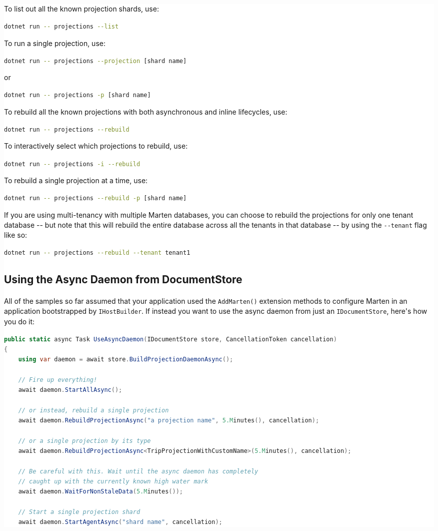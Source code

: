 To list out all the known projection shards, use:

```bash
dotnet run -- projections --list
```

To run a single projection, use:

```bash
dotnet run -- projections --projection [shard name]
```

or

```bash
dotnet run -- projections -p [shard name]
```

To rebuild all the known projections with both asynchronous and inline lifecycles, use:

```bash
dotnet run -- projections --rebuild
```

To interactively select which projections to rebuild, use:

```bash
dotnet run -- projections -i --rebuild
```

To rebuild a single projection at a time, use:

```bash
dotnet run -- projections --rebuild -p [shard name]
```

If you are using multi-tenancy with multiple Marten databases, you can choose to rebuild the
projections for only one tenant database -- but note that this will rebuild the entire database
across all the tenants in that database -- by using the `--tenant` flag like so:

```bash
dotnet run -- projections --rebuild --tenant tenant1
```

## Using the Async Daemon from DocumentStore

All of the samples so far assumed that your application used the `AddMarten()` extension
methods to configure Marten in an application bootstrapped by `IHostBuilder`. If instead you
want to use the async daemon from just an `IDocumentStore`, here's how you do it:


<a id='snippet-sample_use_async_daemon_alone'></a>
```cs
public static async Task UseAsyncDaemon(IDocumentStore store, CancellationToken cancellation)
{
    using var daemon = await store.BuildProjectionDaemonAsync();

    // Fire up everything!
    await daemon.StartAllAsync();

    // or instead, rebuild a single projection
    await daemon.RebuildProjectionAsync("a projection name", 5.Minutes(), cancellation);

    // or a single projection by its type
    await daemon.RebuildProjectionAsync<TripProjectionWithCustomName>(5.Minutes(), cancellation);

    // Be careful with this. Wait until the async daemon has completely
    // caught up with the currently known high water mark
    await daemon.WaitForNonStaleData(5.Minutes());

    // Start a single projection shard
    await daemon.StartAgentAsync("shard name", cancellation);

```